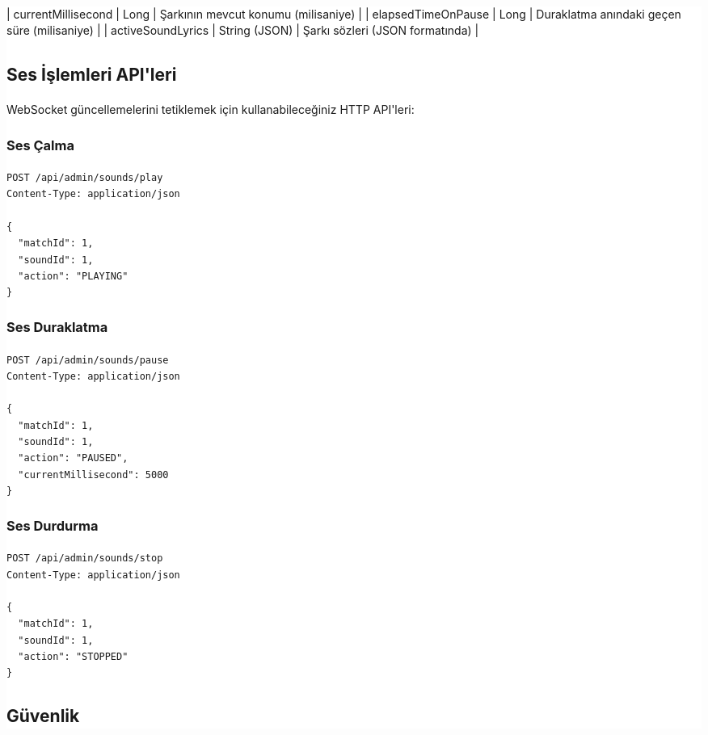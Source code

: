 | currentMillisecond | Long | Şarkının mevcut konumu (milisaniye) |
| elapsedTimeOnPause | Long | Duraklatma anındaki geçen süre (milisaniye) |
| activeSoundLyrics | String (JSON) | Şarkı sözleri (JSON formatında) |

## Ses İşlemleri API'leri

WebSocket güncellemelerini tetiklemek için kullanabileceğiniz HTTP API'leri:

### Ses Çalma

```http
POST /api/admin/sounds/play
Content-Type: application/json

{
  "matchId": 1,
  "soundId": 1,
  "action": "PLAYING"
}
```

### Ses Duraklatma

```http
POST /api/admin/sounds/pause
Content-Type: application/json

{
  "matchId": 1,
  "soundId": 1,
  "action": "PAUSED",
  "currentMillisecond": 5000
}
```

### Ses Durdurma

```http
POST /api/admin/sounds/stop
Content-Type: application/json

{
  "matchId": 1,
  "soundId": 1,
  "action": "STOPPED"
}
```

## Güvenlik
